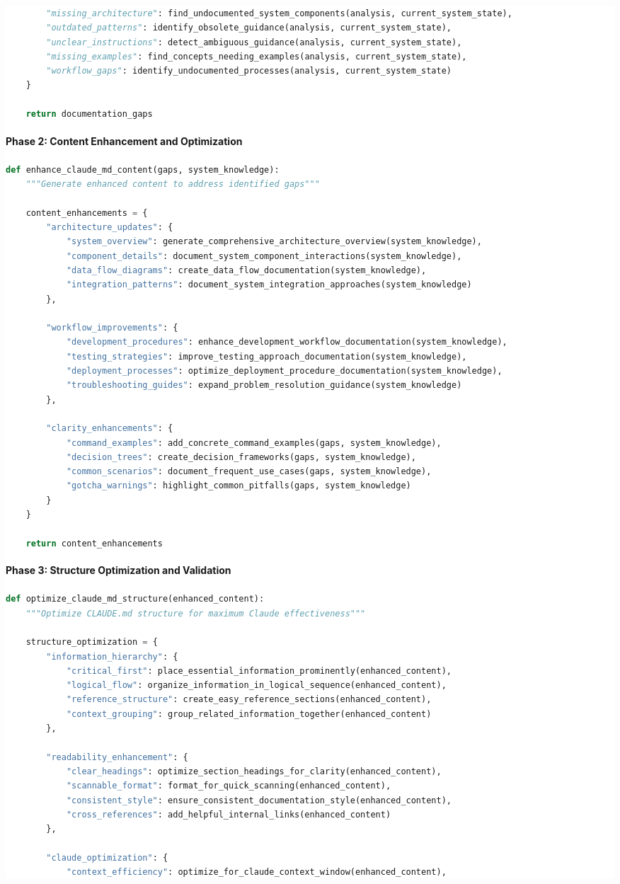 ```python
        "missing_architecture": find_undocumented_system_components(analysis, current_system_state),
        "outdated_patterns": identify_obsolete_guidance(analysis, current_system_state),
        "unclear_instructions": detect_ambiguous_guidance(analysis, current_system_state),
        "missing_examples": find_concepts_needing_examples(analysis, current_system_state),
        "workflow_gaps": identify_undocumented_processes(analysis, current_system_state)
    }
    
    return documentation_gaps
```

#### Phase 2: Content Enhancement and Optimization
```python
def enhance_claude_md_content(gaps, system_knowledge):
    """Generate enhanced content to address identified gaps"""
    
    content_enhancements = {
        "architecture_updates": {
            "system_overview": generate_comprehensive_architecture_overview(system_knowledge),
            "component_details": document_system_component_interactions(system_knowledge),
            "data_flow_diagrams": create_data_flow_documentation(system_knowledge),
            "integration_patterns": document_system_integration_approaches(system_knowledge)
        },
        
        "workflow_improvements": {
            "development_procedures": enhance_development_workflow_documentation(system_knowledge),
            "testing_strategies": improve_testing_approach_documentation(system_knowledge),
            "deployment_processes": optimize_deployment_procedure_documentation(system_knowledge),
            "troubleshooting_guides": expand_problem_resolution_guidance(system_knowledge)
        },
        
        "clarity_enhancements": {
            "command_examples": add_concrete_command_examples(gaps, system_knowledge),
            "decision_trees": create_decision_frameworks(gaps, system_knowledge),
            "common_scenarios": document_frequent_use_cases(gaps, system_knowledge),
            "gotcha_warnings": highlight_common_pitfalls(gaps, system_knowledge)
        }
    }
    
    return content_enhancements
```

#### Phase 3: Structure Optimization and Validation
```python
def optimize_claude_md_structure(enhanced_content):
    """Optimize CLAUDE.md structure for maximum Claude effectiveness"""
    
    structure_optimization = {
        "information_hierarchy": {
            "critical_first": place_essential_information_prominently(enhanced_content),
            "logical_flow": organize_information_in_logical_sequence(enhanced_content),
            "reference_structure": create_easy_reference_sections(enhanced_content),
            "context_grouping": group_related_information_together(enhanced_content)
        },
        
        "readability_enhancement": {
            "clear_headings": optimize_section_headings_for_clarity(enhanced_content),
            "scannable_format": format_for_quick_scanning(enhanced_content),
            "consistent_style": ensure_consistent_documentation_style(enhanced_content),
            "cross_references": add_helpful_internal_links(enhanced_content)
        },
        
        "claude_optimization": {
            "context_efficiency": optimize_for_claude_context_window(enhanced_content),
```